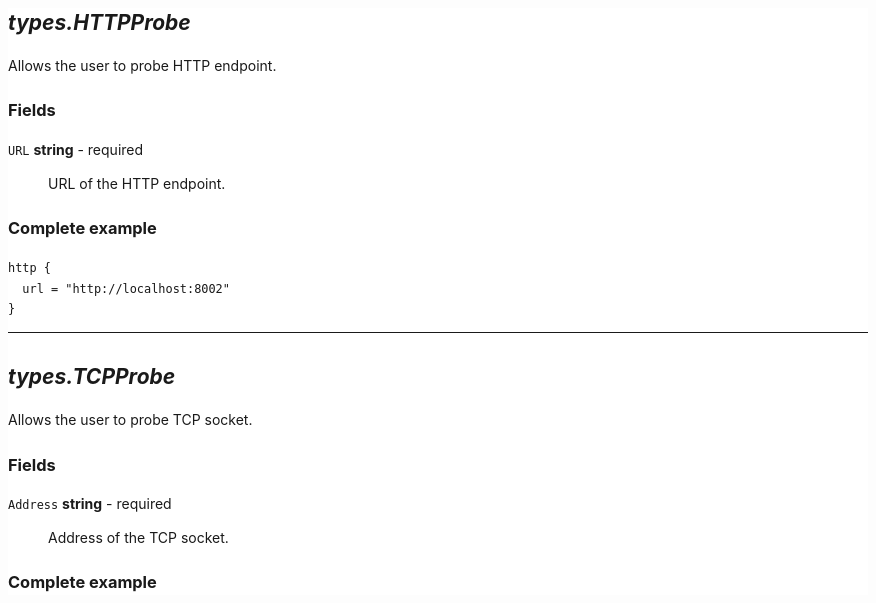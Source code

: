
## *types.HTTPProbe*
Allows the user to probe HTTP endpoint.


### Fields

<dl>
<dt>
	<code>URL</code>  <strong>string</strong>  - required
</dt>

<dd>

URL of the HTTP endpoint.

</dd>



### Complete example



```hcl
http {
  url = "http://localhost:8002"
}

```


</dl>

---


## *types.TCPProbe*
Allows the user to probe TCP socket.


### Fields

<dl>
<dt>
	<code>Address</code>  <strong>string</strong>  - required
</dt>

<dd>

Address of the TCP socket.

</dd>



### Complete example


